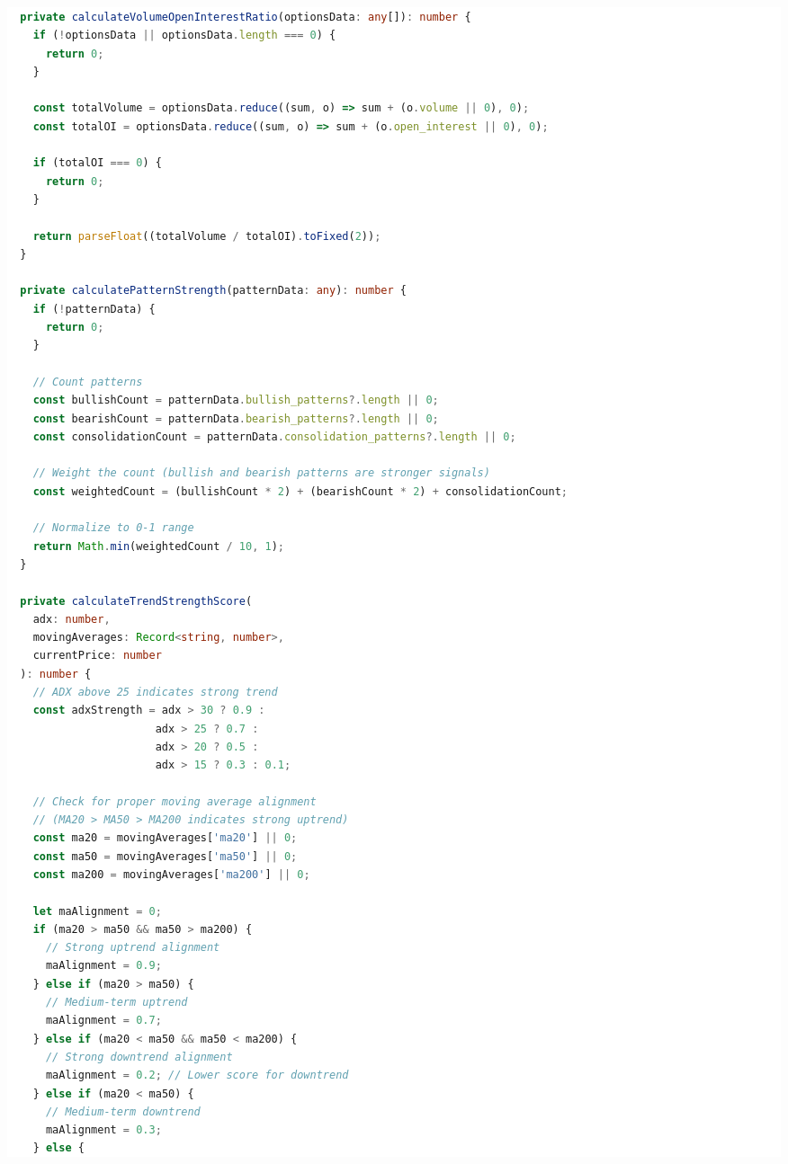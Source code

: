 ```typescript
  private calculateVolumeOpenInterestRatio(optionsData: any[]): number {
    if (!optionsData || optionsData.length === 0) {
      return 0;
    }
    
    const totalVolume = optionsData.reduce((sum, o) => sum + (o.volume || 0), 0);
    const totalOI = optionsData.reduce((sum, o) => sum + (o.open_interest || 0), 0);
    
    if (totalOI === 0) {
      return 0;
    }
    
    return parseFloat((totalVolume / totalOI).toFixed(2));
  }

  private calculatePatternStrength(patternData: any): number {
    if (!patternData) {
      return 0;
    }
    
    // Count patterns
    const bullishCount = patternData.bullish_patterns?.length || 0;
    const bearishCount = patternData.bearish_patterns?.length || 0;
    const consolidationCount = patternData.consolidation_patterns?.length || 0;
    
    // Weight the count (bullish and bearish patterns are stronger signals)
    const weightedCount = (bullishCount * 2) + (bearishCount * 2) + consolidationCount;
    
    // Normalize to 0-1 range
    return Math.min(weightedCount / 10, 1);
  }

  private calculateTrendStrengthScore(
    adx: number,
    movingAverages: Record<string, number>,
    currentPrice: number
  ): number {
    // ADX above 25 indicates strong trend
    const adxStrength = adx > 30 ? 0.9 :
                       adx > 25 ? 0.7 :
                       adx > 20 ? 0.5 :
                       adx > 15 ? 0.3 : 0.1;
    
    // Check for proper moving average alignment
    // (MA20 > MA50 > MA200 indicates strong uptrend)
    const ma20 = movingAverages['ma20'] || 0;
    const ma50 = movingAverages['ma50'] || 0;
    const ma200 = movingAverages['ma200'] || 0;
    
    let maAlignment = 0;
    if (ma20 > ma50 && ma50 > ma200) {
      // Strong uptrend alignment
      maAlignment = 0.9;
    } else if (ma20 > ma50) {
      // Medium-term uptrend
      maAlignment = 0.7;
    } else if (ma20 < ma50 && ma50 < ma200) {
      // Strong downtrend alignment
      maAlignment = 0.2; // Lower score for downtrend
    } else if (ma20 < ma50) {
      // Medium-term downtrend
      maAlignment = 0.3;
    } else {
```